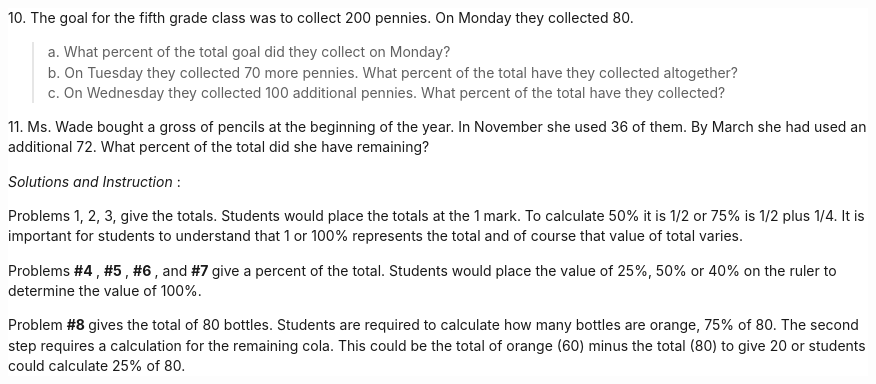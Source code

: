 </p>
<p>
10.  The goal for the fifth grade class was to collect 200 pennies. On Monday they collected 80.
</p>
<blockquote>
<dl>
<dt>
a. What percent of the total goal did they collect on Monday?
<dt>
b. On Tuesday they collected 70 more pennies. What percent of the total have   they collected altogether?
<dt>
c. On Wednesday they collected 100 additional pennies. What percent of the total   have they collected?
</dt>
</dt>
</dt>
</dl>
</blockquote>
<p>
11.  Ms. Wade bought a gross of pencils at the beginning of the year. In November she used 36 of them. By March she had used an additional 72. What percent of the total did she have remaining?
</p>
<p>
<i>
Solutions and Instruction
</i>
:
</p>
<p>
Problems 1, 2, 3, give the totals. Students would place the totals at the 1 mark. To calculate 50% it is 1/2 or 75% is 1/2 plus 1/4. It is important for students to understand that 1 or 100% represents the total and of course that value of total varies.
</p>
<p>
Problems
<b>
#4
</b>
,
<b>
#5
</b>
,
<b>
#6
</b>
, and
<b>
#7
</b>
give a percent of the total. Students would place the value of 25%, 50% or 40% on the ruler to determine the value of 100%.
</p>
<p>
Problem
<b>
#8
</b>
gives the total of 80 bottles. Students are required to calculate how many bottles are orange, 75% of 80. The second step requires a calculation for the remaining cola. This could be the total of orange (60) minus the total (80) to give 20 or students could calculate 25% of 80.
</p>
<p>